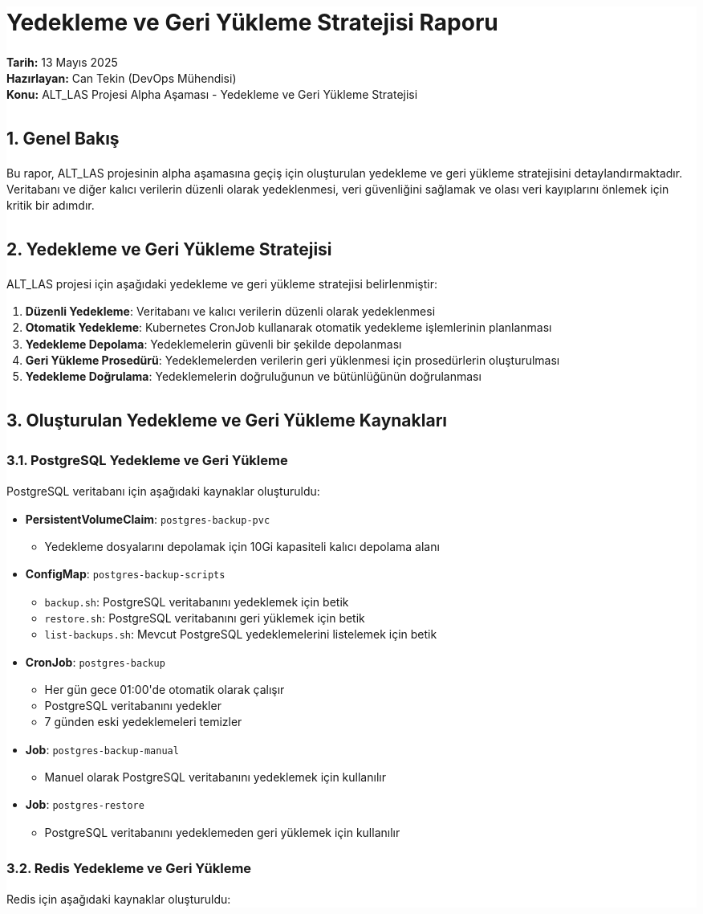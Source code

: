 # Yedekleme ve Geri Yükleme Stratejisi Raporu

**Tarih:** 13 Mayıs 2025  
**Hazırlayan:** Can Tekin (DevOps Mühendisi)  
**Konu:** ALT_LAS Projesi Alpha Aşaması - Yedekleme ve Geri Yükleme Stratejisi

## 1. Genel Bakış

Bu rapor, ALT_LAS projesinin alpha aşamasına geçiş için oluşturulan yedekleme ve geri yükleme stratejisini detaylandırmaktadır. Veritabanı ve diğer kalıcı verilerin düzenli olarak yedeklenmesi, veri güvenliğini sağlamak ve olası veri kayıplarını önlemek için kritik bir adımdır.

## 2. Yedekleme ve Geri Yükleme Stratejisi

ALT_LAS projesi için aşağıdaki yedekleme ve geri yükleme stratejisi belirlenmiştir:

1. **Düzenli Yedekleme**: Veritabanı ve kalıcı verilerin düzenli olarak yedeklenmesi
2. **Otomatik Yedekleme**: Kubernetes CronJob kullanarak otomatik yedekleme işlemlerinin planlanması
3. **Yedekleme Depolama**: Yedeklemelerin güvenli bir şekilde depolanması
4. **Geri Yükleme Prosedürü**: Yedeklemelerden verilerin geri yüklenmesi için prosedürlerin oluşturulması
5. **Yedekleme Doğrulama**: Yedeklemelerin doğruluğunun ve bütünlüğünün doğrulanması

## 3. Oluşturulan Yedekleme ve Geri Yükleme Kaynakları

### 3.1. PostgreSQL Yedekleme ve Geri Yükleme

PostgreSQL veritabanı için aşağıdaki kaynaklar oluşturuldu:

- **PersistentVolumeClaim**: `postgres-backup-pvc`
  - Yedekleme dosyalarını depolamak için 10Gi kapasiteli kalıcı depolama alanı

- **ConfigMap**: `postgres-backup-scripts`
  - `backup.sh`: PostgreSQL veritabanını yedeklemek için betik
  - `restore.sh`: PostgreSQL veritabanını geri yüklemek için betik
  - `list-backups.sh`: Mevcut PostgreSQL yedeklemelerini listelemek için betik

- **CronJob**: `postgres-backup`
  - Her gün gece 01:00'de otomatik olarak çalışır
  - PostgreSQL veritabanını yedekler
  - 7 günden eski yedeklemeleri temizler

- **Job**: `postgres-backup-manual`
  - Manuel olarak PostgreSQL veritabanını yedeklemek için kullanılır

- **Job**: `postgres-restore`
  - PostgreSQL veritabanını yedeklemeden geri yüklemek için kullanılır

### 3.2. Redis Yedekleme ve Geri Yükleme

Redis için aşağıdaki kaynaklar oluşturuldu:

